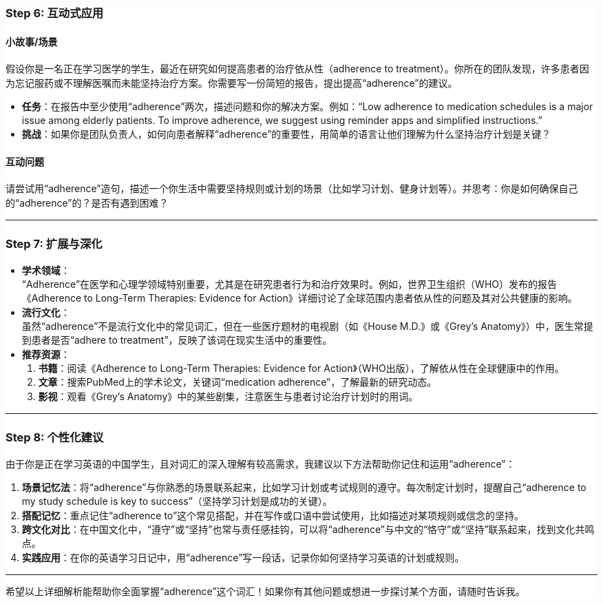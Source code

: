 
### Step 6: 互动式应用
#### 小故事/场景
假设你是一名正在学习医学的学生，最近在研究如何提高患者的治疗依从性（adherence to treatment）。你所在的团队发现，许多患者因为忘记服药或不理解医嘱而未能坚持治疗方案。你需要写一份简短的报告，提出提高“adherence”的建议。  
- **任务**：在报告中至少使用“adherence”两次，描述问题和你的解决方案。例如：“Low adherence to medication schedules is a major issue among elderly patients. To improve adherence, we suggest using reminder apps and simplified instructions.”  
- **挑战**：如果你是团队负责人，如何向患者解释“adherence”的重要性，用简单的语言让他们理解为什么坚持治疗计划是关键？

#### 互动问题
请尝试用“adherence”造句，描述一个你生活中需要坚持规则或计划的场景（比如学习计划、健身计划等）。并思考：你是如何确保自己的“adherence”的？是否有遇到困难？

---

### Step 7: 扩展与深化
- **学术领域**：  
  “Adherence”在医学和心理学领域特别重要，尤其是在研究患者行为和治疗效果时。例如，世界卫生组织（WHO）发布的报告《Adherence to Long-Term Therapies: Evidence for Action》详细讨论了全球范围内患者依从性的问题及其对公共健康的影响。
- **流行文化**：  
  虽然“adherence”不是流行文化中的常见词汇，但在一些医疗题材的电视剧（如《House M.D.》或《Grey’s Anatomy》）中，医生常提到患者是否“adhere to treatment”，反映了该词在现实生活中的重要性。
- **推荐资源**：  
  1. **书籍**：阅读《Adherence to Long-Term Therapies: Evidence for Action》（WHO出版），了解依从性在全球健康中的作用。  
  2. **文章**：搜索PubMed上的学术论文，关键词“medication adherence”，了解最新的研究动态。  
  3. **影视**：观看《Grey’s Anatomy》中的某些剧集，注意医生与患者讨论治疗计划时的用词。

---

### Step 8: 个性化建议
由于你是正在学习英语的中国学生，且对词汇的深入理解有较高需求，我建议以下方法帮助你记住和运用“adherence”：
1. **场景记忆法**：将“adherence”与你熟悉的场景联系起来，比如学习计划或考试规则的遵守。每次制定计划时，提醒自己“adherence to my study schedule is key to success”（坚持学习计划是成功的关键）。
2. **搭配记忆**：重点记住“adherence to”这个常见搭配，并在写作或口语中尝试使用，比如描述对某项规则或信念的坚持。
3. **跨文化对比**：在中国文化中，“遵守”或“坚持”也常与责任感挂钩，可以将“adherence”与中文的“恪守”或“坚持”联系起来，找到文化共鸣点。
4. **实践应用**：在你的英语学习日记中，用“adherence”写一段话，记录你如何坚持学习英语的计划或规则。

---

希望以上详细解析能帮助你全面掌握“adherence”这个词汇！如果你有其他问题或想进一步探讨某个方面，请随时告诉我。